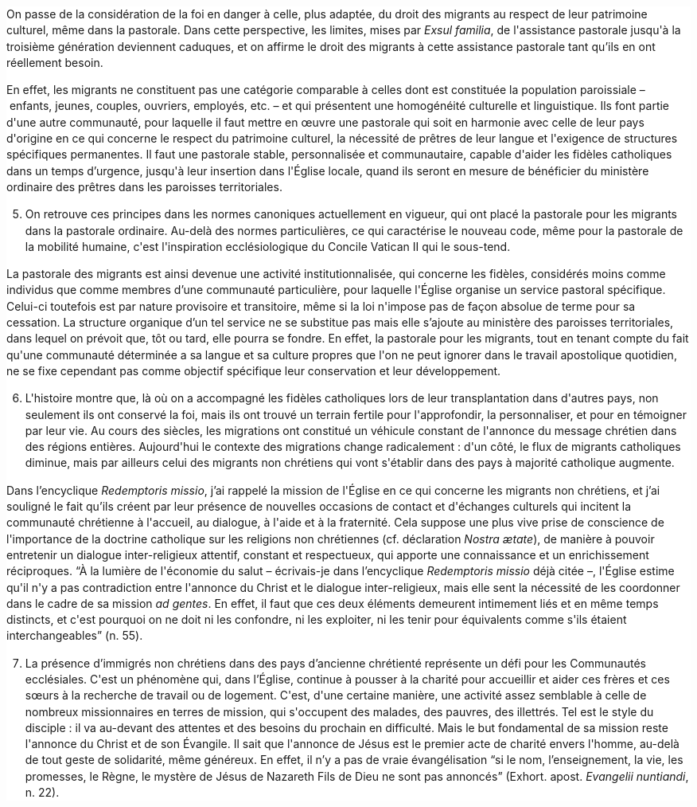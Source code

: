 On passe de la considération de la foi en danger à celle, plus adaptée, du droit des migrants au respect de leur patrimoine culturel, même dans la pastorale. Dans cette perspective, les limites, mises par *Exsul familia*, de l'assistance pastorale jusqu'à la troisième génération deviennent caduques, et on affirme le droit des migrants à cette assistance pastorale tant qu’ils en ont réellement besoin.

En effet, les migrants ne constituent pas une catégorie comparable à celles dont est constituée la population paroissiale – enfants, jeunes, couples, ouvriers, employés, etc. – et qui présentent une homogénéité culturelle et linguistique. Ils font partie d'une autre communauté, pour laquelle il faut mettre en œuvre une pastorale qui soit en harmonie avec celle de leur pays d'origine en ce qui concerne le respect du patrimoine culturel, la nécessité de prêtres de leur langue et l'exigence de structures spécifiques permanentes. Il faut une pastorale stable, personnalisée et communautaire, capable d'aider les fidèles catholiques dans un temps d’urgence, jusqu'à leur insertion dans l'Église locale, quand ils seront en mesure de bénéficier du ministère ordinaire des prêtres dans les paroisses territoriales.

5. On retrouve ces principes dans les normes canoniques actuellement en vigueur, qui ont placé la pastorale pour les migrants dans la pastorale ordinaire. Au-delà des normes particulières, ce qui caractérise le nouveau code, même pour la pastorale de la mobilité humaine, c'est l'inspiration ecclésiologique du Concile Vatican II qui le sous-tend.

La pastorale des migrants est ainsi devenue une activité institutionnalisée, qui concerne les fidèles, considérés moins comme individus que comme membres d’une communauté particulière, pour laquelle l'Église organise un service pastoral spécifique. Celui-ci toutefois est par nature provisoire et transitoire, même si la loi n'impose pas de façon absolue de terme pour sa cessation. La structure organique d’un tel service ne se substitue pas mais elle s’ajoute au ministère des paroisses territoriales, dans lequel on prévoit que, tôt ou tard, elle pourra se fondre. En effet, la pastorale pour les migrants, tout en tenant compte du fait qu'une communauté déterminée a sa langue et sa culture propres que l'on ne peut ignorer dans le travail apostolique quotidien, ne se fixe cependant pas comme objectif spécifique leur conservation et leur développement.

6. L'histoire montre que, là où on a accompagné les fidèles catholiques lors de leur transplantation dans d'autres pays, non seulement ils ont conservé la foi, mais ils ont trouvé un terrain fertile pour l'approfondir, la personnaliser, et pour en témoigner par leur vie. Au cours des siècles, les migrations ont constitué un véhicule constant de l'annonce du message chrétien dans des régions entières. Aujourd'hui le contexte des migrations change radicalement : d'un côté, le flux de migrants catholiques diminue, mais par ailleurs celui des migrants non chrétiens qui vont s'établir dans des pays à majorité catholique augmente.

Dans l’encyclique *Redemptoris missio*, j’ai rappelé la mission de l'Église en ce qui concerne les migrants non chrétiens, et j’ai souligné le fait qu’ils créent par leur présence de nouvelles occasions de contact et d'échanges culturels qui incitent la communauté chrétienne à l'accueil, au dialogue, à l'aide et à la fraternité. Cela suppose une plus vive prise de conscience de l'importance de la doctrine catholique sur les religions non chrétiennes (cf. déclaration *Nostra ætate*), de manière à pouvoir entretenir un dialogue inter-religieux attentif, constant et respectueux, qui apporte une connaissance et un enrichissement réciproques. “À la lumière de l'économie du salut – écrivais-je dans l’encyclique *Redemptoris missio* déjà citée –, l'Église estime qu'il n'y a pas contradiction entre l'annonce du Christ et le dialogue inter-religieux, mais elle sent la nécessité de les coordonner dans le cadre de sa mission *ad gentes*. En effet, il faut que ces deux éléments demeurent intimement liés et en même temps distincts, et c'est pourquoi on ne doit ni les confondre, ni les exploiter, ni les tenir pour équivalents comme s'ils étaient interchangeables” (n. 55).

7. La présence d’immigrés non chrétiens dans des pays d’ancienne chrétienté représente un défi pour les Communautés ecclésiales. C'est un phénomène qui, dans l’Église, continue à pousser à la charité pour accueillir et aider ces frères et ces sœurs à la recherche de travail ou de logement. C'est, d'une certaine manière, une activité assez semblable à celle de nombreux missionnaires en terres de mission, qui s'occupent des malades, des pauvres, des illettrés. Tel est le style du disciple : il va au-devant des attentes et des besoins du prochain en difficulté. Mais le but fondamental de sa mission reste l'annonce du Christ et de son Évangile. Il sait que l'annonce de Jésus est le premier acte de charité envers l'homme, au-delà de tout geste de solidarité, même généreux. En effet, il n’y a pas de vraie évangélisation “si le nom, l’enseignement, la vie, les promesses, le Règne, le mystère de Jésus de Nazareth Fils de Dieu ne sont pas annoncés” (Exhort. apost. *Evangelii nuntiandi*, n. 22).
